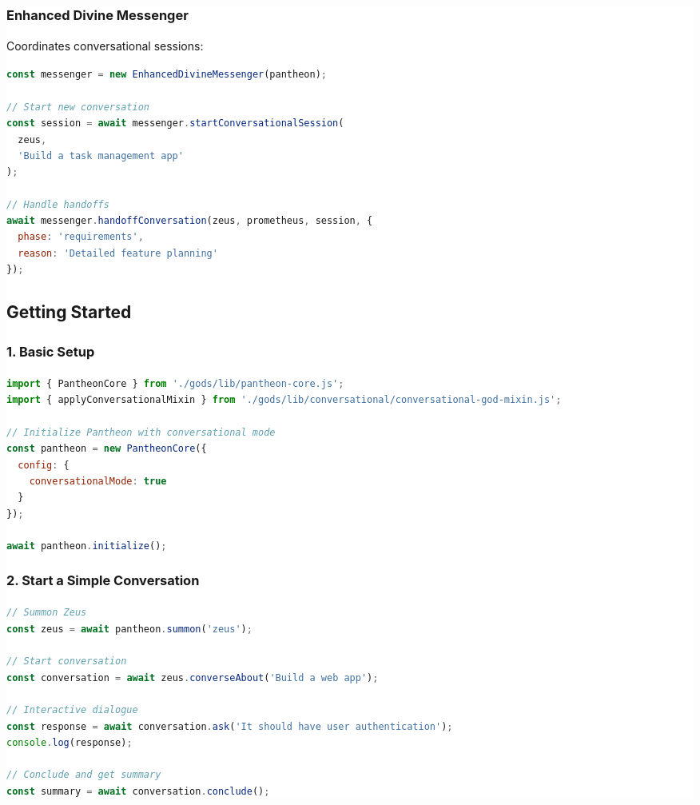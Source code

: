 ### Enhanced Divine Messenger

Coordinates conversational sessions:

```javascript
const messenger = new EnhancedDivineMessenger(pantheon);

// Start new conversation
const session = await messenger.startConversationalSession(
  zeus,
  'Build a task management app'
);

// Handle handoffs
await messenger.handoffConversation(zeus, prometheus, session, {
  phase: 'requirements',
  reason: 'Detailed feature planning'
});
```

## Getting Started

### 1. Basic Setup

```javascript
import { PantheonCore } from './gods/lib/pantheon-core.js';
import { applyConversationalMixin } from './gods/lib/conversational/conversational-god-mixin.js';

// Initialize Pantheon with conversational mode
const pantheon = new PantheonCore({
  config: {
    conversationalMode: true
  }
});

await pantheon.initialize();
```

### 2. Start a Simple Conversation

```javascript
// Summon Zeus
const zeus = await pantheon.summon('zeus');

// Start conversation
const conversation = await zeus.converseAbout('Build a web app');

// Interactive dialogue
const response = await conversation.ask('It should have user authentication');
console.log(response);

// Conclude and get summary
const summary = await conversation.conclude();
```
